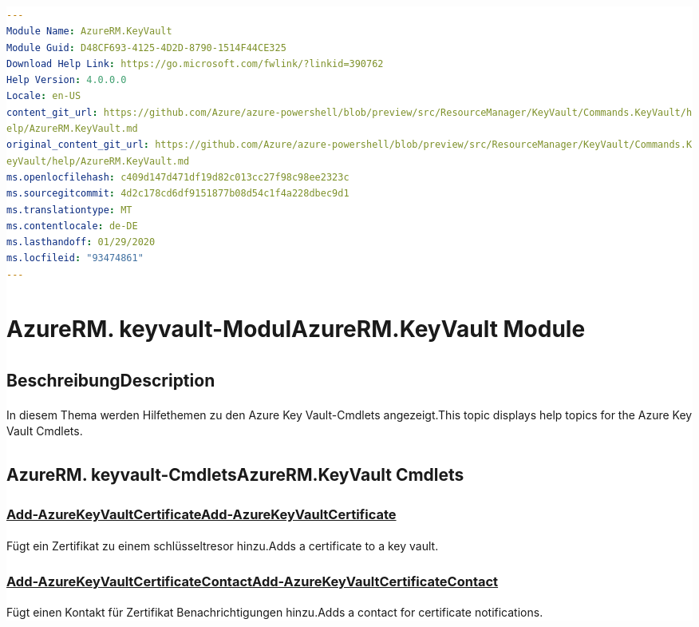 ```yaml
---
Module Name: AzureRM.KeyVault
Module Guid: D48CF693-4125-4D2D-8790-1514F44CE325
Download Help Link: https://go.microsoft.com/fwlink/?linkid=390762
Help Version: 4.0.0.0
Locale: en-US
content_git_url: https://github.com/Azure/azure-powershell/blob/preview/src/ResourceManager/KeyVault/Commands.KeyVault/help/AzureRM.KeyVault.md
original_content_git_url: https://github.com/Azure/azure-powershell/blob/preview/src/ResourceManager/KeyVault/Commands.KeyVault/help/AzureRM.KeyVault.md
ms.openlocfilehash: c409d147d471df19d82c013cc27f98c98ee2323c
ms.sourcegitcommit: 4d2c178cd6df9151877b08d54c1f4a228dbec9d1
ms.translationtype: MT
ms.contentlocale: de-DE
ms.lasthandoff: 01/29/2020
ms.locfileid: "93474861"
---
```

# <span data-ttu-id="88e0d-101">AzureRM. keyvault-Modul</span><span class="sxs-lookup"><span data-stu-id="88e0d-101">AzureRM.KeyVault Module</span></span>
## <span data-ttu-id="88e0d-102">Beschreibung</span><span class="sxs-lookup"><span data-stu-id="88e0d-102">Description</span></span>
<span data-ttu-id="88e0d-103">In diesem Thema werden Hilfethemen zu den Azure Key Vault-Cmdlets angezeigt.</span><span class="sxs-lookup"><span data-stu-id="88e0d-103">This topic displays help topics for the Azure Key Vault Cmdlets.</span></span>

## <span data-ttu-id="88e0d-104">AzureRM. keyvault-Cmdlets</span><span class="sxs-lookup"><span data-stu-id="88e0d-104">AzureRM.KeyVault Cmdlets</span></span>
### [<span data-ttu-id="88e0d-105">Add-AzureKeyVaultCertificate</span><span class="sxs-lookup"><span data-stu-id="88e0d-105">Add-AzureKeyVaultCertificate</span></span>](Add-AzureKeyVaultCertificate.md)
<span data-ttu-id="88e0d-106">Fügt ein Zertifikat zu einem schlüsseltresor hinzu.</span><span class="sxs-lookup"><span data-stu-id="88e0d-106">Adds a certificate to a key vault.</span></span>

### [<span data-ttu-id="88e0d-107">Add-AzureKeyVaultCertificateContact</span><span class="sxs-lookup"><span data-stu-id="88e0d-107">Add-AzureKeyVaultCertificateContact</span></span>](Add-AzureKeyVaultCertificateContact.md)
<span data-ttu-id="88e0d-108">Fügt einen Kontakt für Zertifikat Benachrichtigungen hinzu.</span><span class="sxs-lookup"><span data-stu-id="88e0d-108">Adds a contact for certificate notifications.</span></span>
